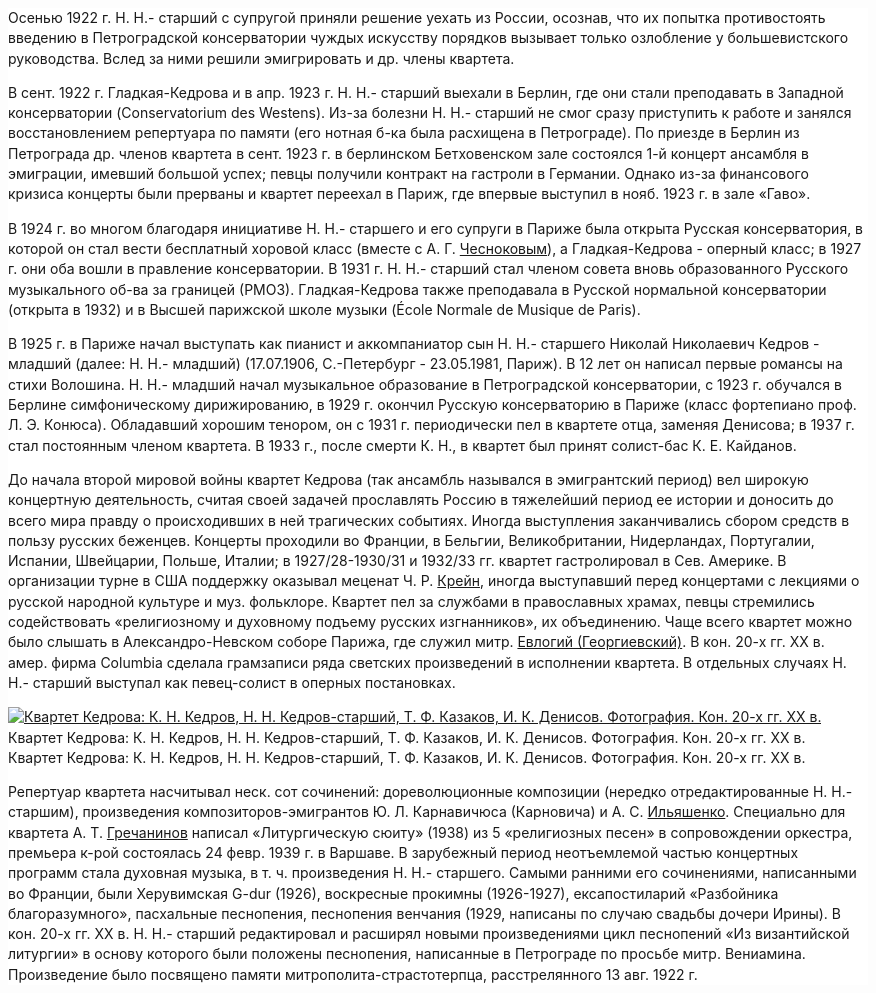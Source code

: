 Осенью 1922 г. Н. Н.- старший с супругой приняли решение уехать из России, осознав, что их попытка противостоять введению в Петроградской консерватории чуждых искусству порядков вызывает только озлобление у большевистского руководства. Вслед за ними решили эмигрировать и др. члены квартета.

В сент. 1922 г. Гладкая-Кедрова и в апр. 1923 г. Н. Н.- старший выехали в Берлин, где они стали преподавать в Западной консерватории (Conservatorium des Westens). Из-за болезни Н. Н.- старший не смог сразу приступить к работе и занялся восстановлением репертуара по памяти (его нотная б-ка была расхищена в Петрограде). По приезде в Берлин из Петрограда др. членов квартета в сент. 1923 г. в берлинском Бетховенском зале состоялся 1-й концерт ансамбля в эмиграции, имевший большой успех; певцы получили контракт на гастроли в Германии. Однако из-за финансового кризиса концерты были прерваны и квартет переехал в Париж, где впервые выступил в нояб. 1923 г. в зале «Гаво».

В 1924 г. во многом благодаря инициативе Н. Н.- старшего и его супруги в Париже была открыта Русская консерватория, в которой он стал вести бесплатный хоровой класс (вместе с А. Г. [Чесноковым](https://pravenc.ru/text/Чесноковым.html)), а Гладкая-Кедрова - оперный класс; в 1927 г. они оба вошли в правление консерватории. В 1931 г. Н. Н.- старший стал членом совета вновь образованного Русского музыкального об-ва за границей (РМОЗ). Гладкая-Кедрова также преподавала в Русской нормальной консерватории (открыта в 1932) и в Высшей парижской школе музыки (École Normale de Musique de Paris).

В 1925 г. в Париже начал выступать как пианист и аккомпаниатор сын Н. Н.- старшего Николай Николаевич Кедров - младший (далее: Н. Н.- младший) (17.07.1906, С.-Петербург - 23.05.1981, Париж). В 12 лет он написал первые романсы на стихи Волошина. Н. Н.- младший начал музыкальное образование в Петроградской консерватории, с 1923 г. обучался в Берлине симфоническому дирижированию, в 1929 г. окончил Русскую консерваторию в Париже (класс фортепиано проф. Л. Э. Конюса). Обладавший хорошим тенором, он с 1931 г. периодически пел в квартете отца, заменяя Денисова; в 1937 г. стал постоянным членом квартета. В 1933 г., после смерти К. Н., в квартет был принят солист-бас К. Е. Кайданов.

До начала второй мировой войны квартет Кедрова (так ансамбль назывался в эмигрантский период) вел широкую концертную деятельность, считая своей задачей прославлять Россию в тяжелейший период ее истории и доносить до всего мира правду о происходивших в ней трагических событиях. Иногда выступления заканчивались сбором средств в пользу русских беженцев. Концерты проходили во Франции, в Бельгии, Великобритании, Нидерландах, Португалии, Испании, Швейцарии, Польше, Италии; в 1927/28-1930/31 и 1932/33 гг. квартет гастролировал в Сев. Америке. В организации турне в США поддержку оказывал меценат Ч. Р. [Крейн](https://pravenc.ru/text/Крейн.html), иногда выступавший перед концертами с лекциями о русской народной культуре и муз. фольклоре. Квартет пел за службами в православных храмах, певцы стремились содействовать «религиозному и духовному подъему русских изгнанников», их объединению. Чаще всего квартет можно было слышать в Александро-Невском соборе Парижа, где служил митр. [Евлогий (Георгиевский)](<https://pravenc.ru/text/Евлогий (Георгиевский).html>). В кон. 20-х гг. XX в. амер. фирма Columbia сделала грамзаписи ряда светских произведений в исполнении квартета. В отдельных случаях Н. Н.- старший выступал как певец-солист в оперных постановках.

[![Квартет Кедрова: К. Н. Кедров, Н. Н. Кедров-старший, Т. Ф. Казаков, И. К. Денисов. Фотография. Кон. 20-х гг. XX в.](https://pravenc.ru/data/2014/03/03/1234147545/i200.jpg "Кликните для увеличения картинки")](https://pravenc.ru/data/2014/03/03/1234147545/i400.jpg)Квартет Кедрова: К. Н. Кедров, Н. Н. Кедров-старший, Т. Ф. Казаков, И. К. Денисов. Фотография. Кон. 20-х гг. XX в.  
Квартет Кедрова: К. Н. Кедров, Н. Н. Кедров-старший, Т. Ф. Казаков, И. К. Денисов. Фотография. Кон. 20-х гг. XX в.

Репертуар квартета насчитывал неск. сот сочинений: дореволюционные композиции (нередко отредактированные Н. Н.- старшим), произведения композиторов-эмигрантов Ю. Л. Карнавичюса (Карновича) и А. С. [Ильяшенко](https://pravenc.ru/text/Ильяшенко.html). Специально для квартета А. Т. [Гречанинов](https://pravenc.ru/text/Гречанинов.html) написал «Литургическую сюиту» (1938) из 5 «религиозных песен» в сопровождении оркестра, премьера к-рой состоялась 24 февр. 1939 г. в Варшаве. В зарубежный период неотъемлемой частью концертных программ стала духовная музыка, в т. ч. произведения Н. Н.- старшего. Самыми ранними его сочинениями, написанными во Франции, были Херувимская G-dur (1926), воскресные прокимны (1926-1927), ексапостиларий «Разбойника благоразумного», пасхальные песнопения, песнопения венчания (1929, написаны по случаю свадьбы дочери Ирины). В кон. 20-х гг. XX в. Н. Н.- старший редактировал и расширял новыми произведениями цикл песнопений «Из византийской литургии» в основу которого были положены песнопения, написанные в Петрограде по просьбе митр. Вениамина. Произведение было посвящено памяти митрополита-страстотерпца, расстрелянного 13 авг. 1922 г.
